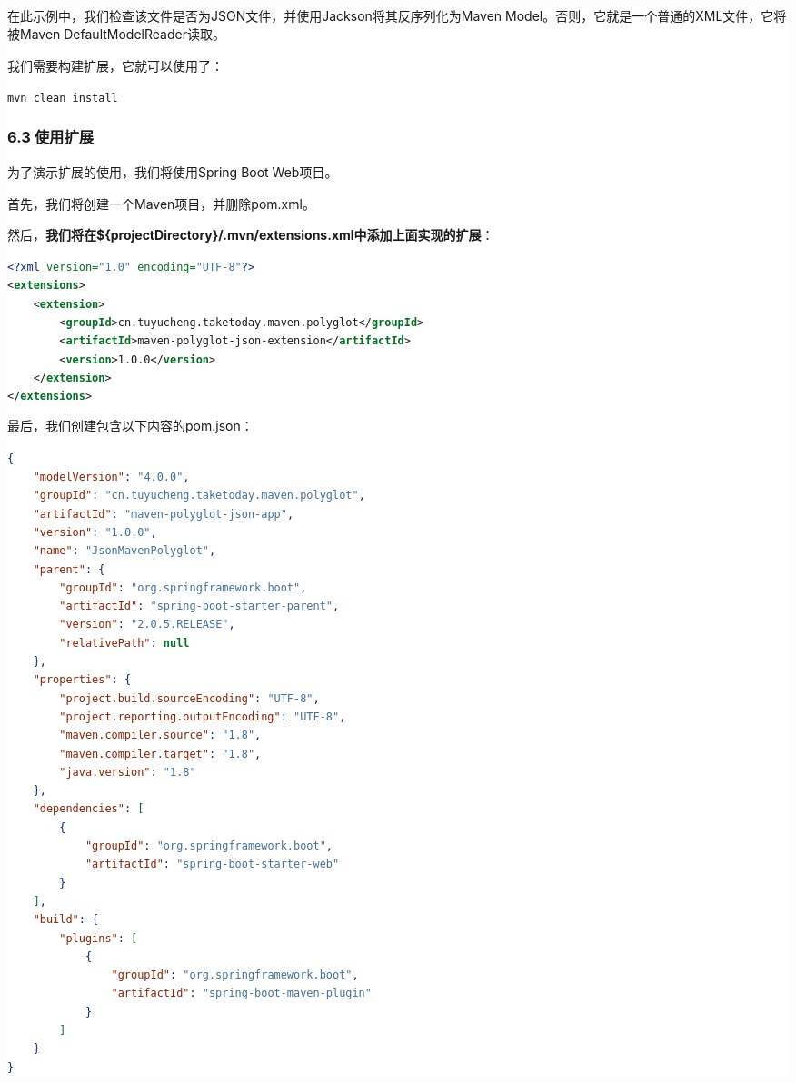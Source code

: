 在此示例中，我们检查该文件是否为JSON文件，并使用Jackson将其反序列化为Maven Model。否则，它就是一个普通的XML文件，它将被Maven DefaultModelReader读取。

我们需要构建扩展，它就可以使用了：

```bash
mvn clean install
```

### 6.3 使用扩展

为了演示扩展的使用，我们将使用Spring Boot Web项目。

首先，我们将创建一个Maven项目，并删除pom.xml。

然后，**我们将在${projectDirectory}/.mvn/extensions.xml中添加上面实现的扩展**：

```xml
<?xml version="1.0" encoding="UTF-8"?>
<extensions>
    <extension>
        <groupId>cn.tuyucheng.taketoday.maven.polyglot</groupId>
        <artifactId>maven-polyglot-json-extension</artifactId>
        <version>1.0.0</version>
    </extension>
</extensions>
```

最后，我们创建包含以下内容的pom.json：

```json
{
    "modelVersion": "4.0.0",
    "groupId": "cn.tuyucheng.taketoday.maven.polyglot",
    "artifactId": "maven-polyglot-json-app",
    "version": "1.0.0",
    "name": "JsonMavenPolyglot",
    "parent": {
        "groupId": "org.springframework.boot",
        "artifactId": "spring-boot-starter-parent",
        "version": "2.0.5.RELEASE",
        "relativePath": null
    },
    "properties": {
        "project.build.sourceEncoding": "UTF-8",
        "project.reporting.outputEncoding": "UTF-8",
        "maven.compiler.source": "1.8",
        "maven.compiler.target": "1.8",
        "java.version": "1.8"
    },
    "dependencies": [
        {
            "groupId": "org.springframework.boot",
            "artifactId": "spring-boot-starter-web"
        }
    ],
    "build": {
        "plugins": [
            {
                "groupId": "org.springframework.boot",
                "artifactId": "spring-boot-maven-plugin"
            }
        ]
    }
}
```
